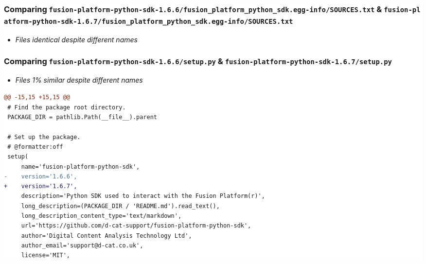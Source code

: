 ### Comparing `fusion-platform-python-sdk-1.6.6/fusion_platform_python_sdk.egg-info/SOURCES.txt` & `fusion-platform-python-sdk-1.6.7/fusion_platform_python_sdk.egg-info/SOURCES.txt`

 * *Files identical despite different names*

### Comparing `fusion-platform-python-sdk-1.6.6/setup.py` & `fusion-platform-python-sdk-1.6.7/setup.py`

 * *Files 1% similar despite different names*

```diff
@@ -15,15 +15,15 @@
 # Find the package root directory.
 PACKAGE_DIR = pathlib.Path(__file__).parent
 
 # Set up the package.
 # @formatter:off
 setup(
     name='fusion-platform-python-sdk',
-    version='1.6.6',
+    version='1.6.7',
     description='Python SDK used to interact with the Fusion Platform(r)',
     long_description=(PACKAGE_DIR / 'README.md').read_text(),
     long_description_content_type='text/markdown',
     url='https://github.com/d-cat-support/fusion-platform-python-sdk',
     author='Digital Content Analysis Technology Ltd',
     author_email='support@d-cat.co.uk',
     license='MIT',
```

